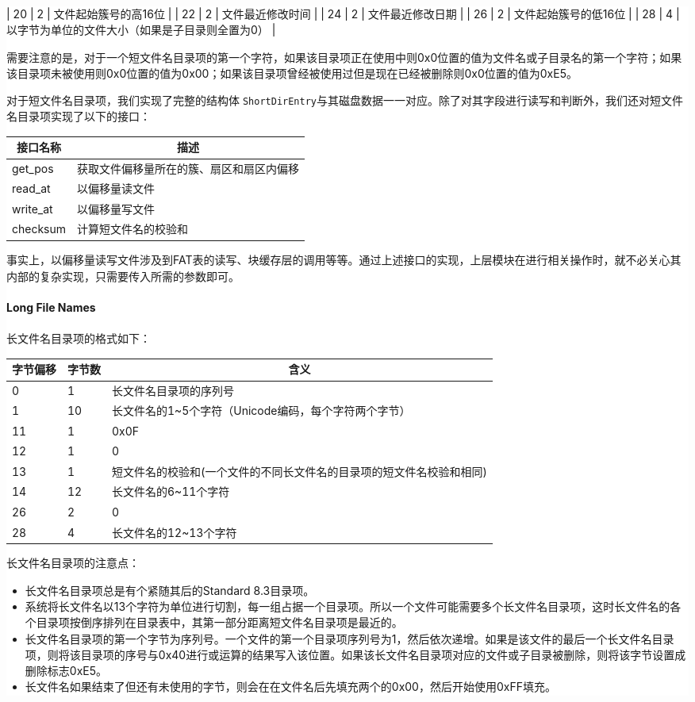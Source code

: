 | 20       | 2      | 文件起始簇号的高16位                                                                                          |
| 22       | 2      | 文件最近修改时间                                                                                              |
| 24       | 2      | 文件最近修改日期                                                                                              |
| 26       | 2      | 文件起始簇号的低16位                                                                                          |
| 28       | 4      | 以字节为单位的文件大小（如果是子目录则全置为0）                                                               |

需要注意的是，对于一个短文件名目录项的第一个字符，如果该目录项正在使用中则0x0位置的值为文件名或子目录名的第一个字符；如果该目录项未被使用则0x0位置的值为0x00；如果该目录项曾经被使用过但是现在已经被删除则0x0位置的值为0xE5。

对于短文件名目录项，我们实现了完整的结构体 `ShortDirEntry`与其磁盘数据一一对应。除了对其字段进行读写和判断外，我们还对短文件名目录项实现了以下的接口：

| 接口名称 | 描述                                     |
| -------- | ---------------------------------------- |
| get_pos  | 获取文件偏移量所在的簇、扇区和扇区内偏移 |
| read_at  | 以偏移量读文件                           |
| write_at | 以偏移量写文件                           |
| checksum | 计算短文件名的校验和                     |

事实上，以偏移量读写文件涉及到FAT表的读写、块缓存层的调用等等。通过上述接口的实现，上层模块在进行相关操作时，就不必关心其内部的复杂实现，只需要传入所需的参数即可。

#### Long File Names

长文件名目录项的格式如下：

| 字节偏移 | 字节数 | 含义                                                                 |
| -------- | ------ | -------------------------------------------------------------------- |
| 0        | 1      | 长文件名目录项的序列号                                               |
| 1        | 10     | 长文件名的1~5个字符（Unicode编码，每个字符两个字节）                 |
| 11       | 1      | 0x0F                                                                 |
| 12       | 1      | 0                                                                    |
| 13       | 1      | 短文件名的校验和(一个文件的不同长文件名的目录项的短文件名校验和相同) |
| 14       | 12     | 长文件名的6~11个字符                                                 |
| 26       | 2      | 0                                                                    |
| 28       | 4      | 长文件名的12~13个字符                                                |

长文件名目录项的注意点：

- 长文件名目录项总是有个紧随其后的Standard 8.3目录项。
- 系统将长文件名以13个字符为单位进行切割，每一组占据一个目录项。所以一个文件可能需要多个长文件名目录项，这时长文件名的各个目录项按倒序排列在目录表中，其第一部分距离短文件名目录项是最近的。
- 长文件名目录项的第一个字节为序列号。一个文件的第一个目录项序列号为1，然后依次递增。如果是该文件的最后一个长文件名目录项，则将该目录项的序号与0x40进行或运算的结果写入该位置。如果该长文件名目录项对应的文件或子目录被删除，则将该字节设置成删除标志0xE5。
- 长文件名如果结束了但还有未使用的字节，则会在在文件名后先填充两个的0x00，然后开始使用0xFF填充。
